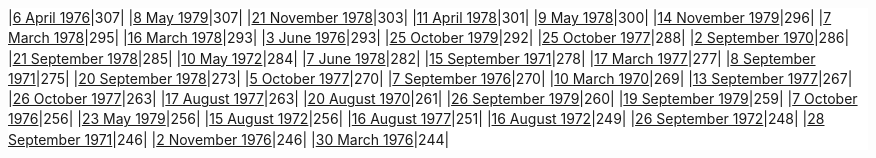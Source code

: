 |[6 April 1976](https://historichansard.net/hofreps/1976/19760406_reps_30_hor98/)|307|
|[8 May 1979](https://historichansard.net/hofreps/1979/19790508_reps_31_hor114/)|307|
|[21 November 1978](https://historichansard.net/hofreps/1978/19781121_reps_31_hor112/)|303|
|[11 April 1978](https://historichansard.net/hofreps/1978/19780411_reps_31_hor108/)|301|
|[9 May 1978](https://historichansard.net/hofreps/1978/19780509_reps_31_hor109/)|300|
|[14 November 1979](https://historichansard.net/hofreps/1979/19791114_reps_31_hor116/)|296|
|[7 March 1978](https://historichansard.net/hofreps/1978/19780307_reps_31_hor108/)|295|
|[16 March 1978](https://historichansard.net/hofreps/1978/19780316_reps_31_hor108/)|293|
|[3 June 1976](https://historichansard.net/hofreps/1976/19760603_reps_30_hor99/)|293|
|[25 October 1979](https://historichansard.net/hofreps/1979/19791025_reps_31_hor116/)|292|
|[25 October 1977](https://historichansard.net/hofreps/1977/19771025_reps_30_hor107/)|288|
|[2 September 1970](https://historichansard.net/hofreps/1970/19700902_reps_27_hor69/)|286|
|[21 September 1978](https://historichansard.net/hofreps/1978/19780921_reps_31_hor110/)|285|
|[10 May 1972](https://historichansard.net/hofreps/1972/19720510_reps_27_hor78/)|284|
|[7 June 1978](https://historichansard.net/hofreps/1978/19780607_reps_31_hor109/)|282|
|[15 September 1971](https://historichansard.net/hofreps/1971/19710915_reps_27_hor73/)|278|
|[17 March 1977](https://historichansard.net/hofreps/1977/19770317_reps_30_hor104/)|277|
|[8 September 1971](https://historichansard.net/hofreps/1971/19710908_reps_27_hor73/)|275|
|[20 September 1978](https://historichansard.net/hofreps/1978/19780920_reps_31_hor110/)|273|
|[5 October 1977](https://historichansard.net/hofreps/1977/19771005_reps_30_hor106/)|270|
|[7 September 1976](https://historichansard.net/hofreps/1976/19760907_reps_30_hor100/)|270|
|[10 March 1970](https://historichansard.net/hofreps/1970/19700310_reps_27_hor66/)|269|
|[13 September 1977](https://historichansard.net/hofreps/1977/19770913_reps_30_hor106/)|267|
|[26 October 1977](https://historichansard.net/hofreps/1977/19771026_reps_30_hor107/)|263|
|[17 August 1977](https://historichansard.net/hofreps/1977/19770817_reps_30_hor106/)|263|
|[20 August 1970](https://historichansard.net/hofreps/1970/19700820_reps_27_hor69/)|261|
|[26 September 1979](https://historichansard.net/hofreps/1979/19790926_reps_31_hor115/)|260|
|[19 September 1979](https://historichansard.net/hofreps/1979/19790919_reps_31_hor115/)|259|
|[7 October 1976](https://historichansard.net/hofreps/1976/19761007_reps_30_hor101/)|256|
|[23 May 1979](https://historichansard.net/hofreps/1979/19790523_reps_31_hor114/)|256|
|[15 August 1972](https://historichansard.net/hofreps/1972/19720815_reps_27_hor79/)|256|
|[16 August 1977](https://historichansard.net/hofreps/1977/19770816_reps_30_hor106/)|251|
|[16 August 1972](https://historichansard.net/hofreps/1972/19720816_reps_27_hor79/)|249|
|[26 September 1972](https://historichansard.net/hofreps/1972/19720926_reps_27_hor80/)|248|
|[28 September 1971](https://historichansard.net/hofreps/1971/19710928_reps_27_hor74/)|246|
|[2 November 1976](https://historichansard.net/hofreps/1976/19761102_reps_30_hor101/)|246|
|[30 March 1976](https://historichansard.net/hofreps/1976/19760330_reps_30_hor98/)|244|